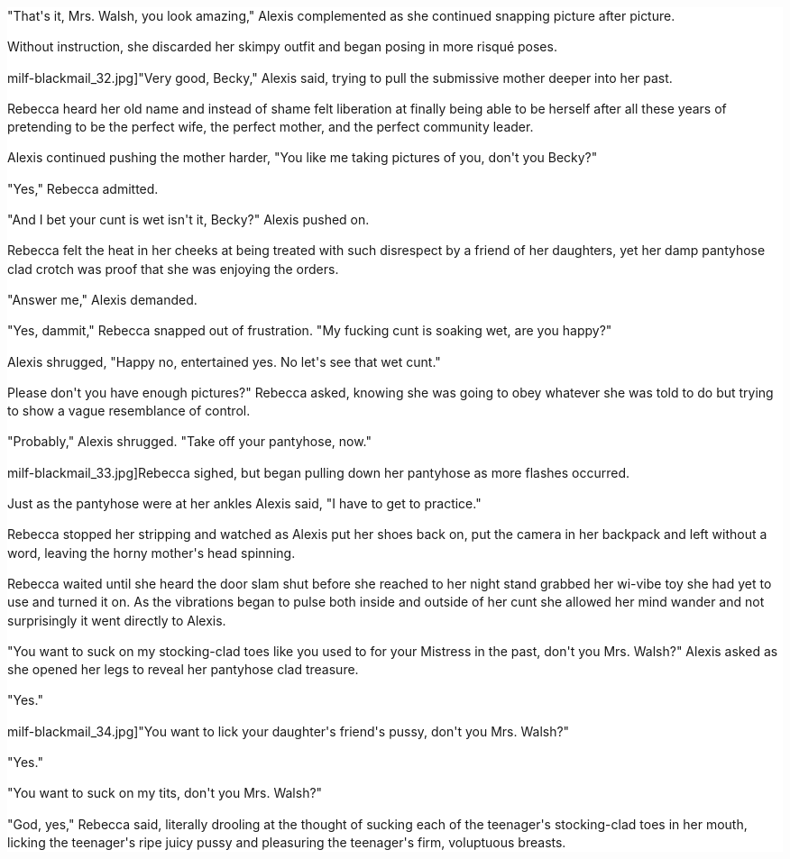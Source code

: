  "That's it, Mrs. Walsh, you look amazing," Alexis complemented as she continued snapping picture after picture. 

 Without instruction, she discarded her skimpy outfit and began posing in more risqué poses. 

 

 milf-blackmail_32.jpg]"Very good, Becky," Alexis said, trying to pull the submissive mother deeper into her past. 

 Rebecca heard her old name and instead of shame felt liberation at finally being able to be herself after all these years of pretending to be the perfect wife, the perfect mother, and the perfect community leader. 

 Alexis continued pushing the mother harder, "You like me taking pictures of you, don't you Becky?" 

 "Yes," Rebecca admitted. 

 "And I bet your cunt is wet isn't it, Becky?" Alexis pushed on. 

 Rebecca felt the heat in her cheeks at being treated with such disrespect by a friend of her daughters, yet her damp pantyhose clad crotch was proof that she was enjoying the orders. 

 "Answer me," Alexis demanded. 

 "Yes, dammit," Rebecca snapped out of frustration. "My fucking cunt is soaking wet, are you happy?" 

 Alexis shrugged, "Happy no, entertained yes. No let's see that wet cunt." 

 Please don't you have enough pictures?" Rebecca asked, knowing she was going to obey whatever she was told to do but trying to show a vague resemblance of control. 

 "Probably," Alexis shrugged. "Take off your pantyhose, now." 

 

 milf-blackmail_33.jpg]Rebecca sighed, but began pulling down her pantyhose as more flashes occurred. 

 Just as the pantyhose were at her ankles Alexis said, "I have to get to practice." 

 Rebecca stopped her stripping and watched as Alexis put her shoes back on, put the camera in her backpack and left without a word, leaving the horny mother's head spinning. 

 Rebecca waited until she heard the door slam shut before she reached to her night stand grabbed her wi-vibe toy she had yet to use and turned it on. As the vibrations began to pulse both inside and outside of her cunt she allowed her mind wander and not surprisingly it went directly to Alexis. 

 "You want to suck on my stocking-clad toes like you used to for your Mistress in the past, don't you Mrs. Walsh?" Alexis asked as she opened her legs to reveal her pantyhose clad treasure. 

 "Yes." 

 

 milf-blackmail_34.jpg]"You want to lick your daughter's friend's pussy, don't you Mrs. Walsh?" 

 "Yes." 

 "You want to suck on my tits, don't you Mrs. Walsh?" 

 "God, yes," Rebecca said, literally drooling at the thought of sucking each of the teenager's stocking-clad toes in her mouth, licking the teenager's ripe juicy pussy and pleasuring the teenager's firm, voluptuous breasts. 
